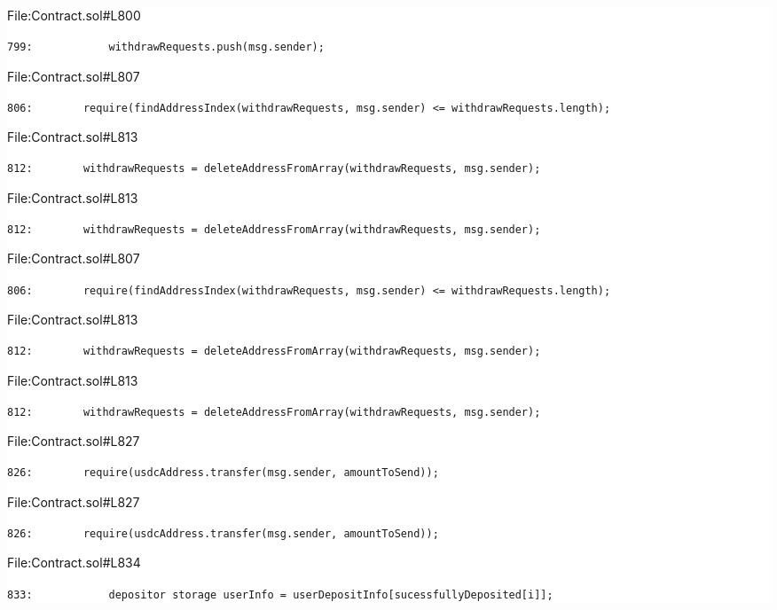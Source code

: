 

File:Contract.sol#L800
```solidity
799:            withdrawRequests.push(msg.sender);
``` 



File:Contract.sol#L807
```solidity
806:        require(findAddressIndex(withdrawRequests, msg.sender) <= withdrawRequests.length);
``` 



File:Contract.sol#L813
```solidity
812:        withdrawRequests = deleteAddressFromArray(withdrawRequests, msg.sender);
``` 



File:Contract.sol#L813
```solidity
812:        withdrawRequests = deleteAddressFromArray(withdrawRequests, msg.sender);
``` 



File:Contract.sol#L807
```solidity
806:        require(findAddressIndex(withdrawRequests, msg.sender) <= withdrawRequests.length);
``` 



File:Contract.sol#L813
```solidity
812:        withdrawRequests = deleteAddressFromArray(withdrawRequests, msg.sender);
``` 



File:Contract.sol#L813
```solidity
812:        withdrawRequests = deleteAddressFromArray(withdrawRequests, msg.sender);
``` 



File:Contract.sol#L827
```solidity
826:        require(usdcAddress.transfer(msg.sender, amountToSend));
``` 



File:Contract.sol#L827
```solidity
826:        require(usdcAddress.transfer(msg.sender, amountToSend));
``` 



File:Contract.sol#L834
```solidity
833:            depositor storage userInfo = userDepositInfo[sucessfullyDeposited[i]];
``` 
